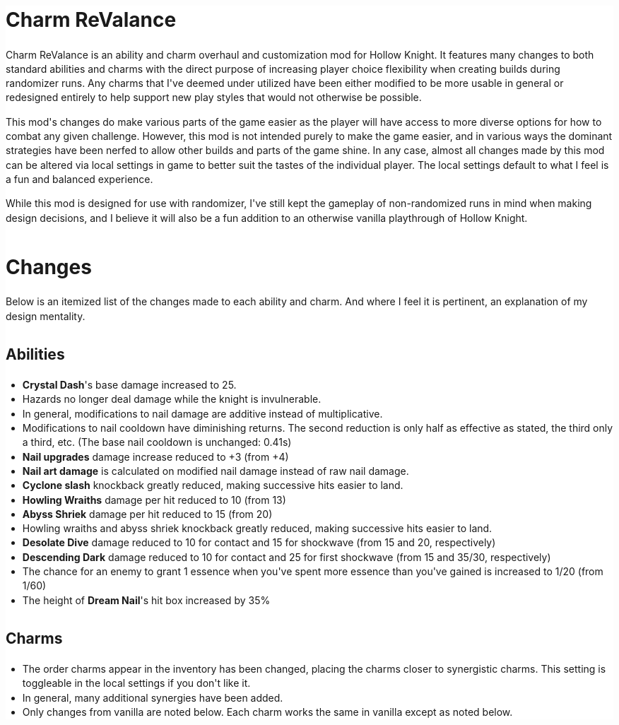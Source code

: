 # Charm ReValance

Charm ReValance is an ability and charm overhaul and customization mod for Hollow Knight. It features many changes to both standard abilities and charms with the direct purpose of increasing player choice flexibility when creating builds during randomizer runs. Any charms that I've deemed under utilized have been either modified to be more usable in general or redesigned entirely to help support new play styles that would not otherwise be possible.

This mod's changes do make various parts of the game easier as the player will have access to more diverse options for how to combat any given challenge. However, this mod is not intended purely to make the game easier, and in various ways the dominant strategies have been nerfed to allow other builds and parts of the game shine. In any case, almost all changes made by this mod can be altered via local settings in game to better suit the tastes of the individual player. The local settings default to what I feel is a fun and balanced experience.

While this mod is designed for use with randomizer, I've still kept the gameplay of non-randomized runs in mind when making design decisions, and I believe it will also be a fun addition to an otherwise vanilla playthrough of Hollow Knight.

# Changes

Below is an itemized list of the changes made to each ability and charm. And where I feel it is pertinent, an explanation of my design mentality.

## Abilities

- **Crystal Dash**'s base damage increased to 25.
- Hazards no longer deal damage while the knight is invulnerable.
- In general, modifications to nail damage are additive instead of multiplicative.
- Modifications to nail cooldown have diminishing returns. The second reduction is only half as effective as stated, the third only a third, etc. (The base nail cooldown is unchanged: 0.41s)
- **Nail upgrades** damage increase reduced to +3 (from +4)
- **Nail art damage** is calculated on modified nail damage instead of raw nail damage.
- **Cyclone slash** knockback greatly reduced, making successive hits easier to land.
- **Howling Wraiths** damage per hit reduced to 10 (from 13)
- **Abyss Shriek** damage per hit reduced to 15 (from 20)
- Howling wraiths and abyss shriek knockback greatly reduced, making successive hits easier to land.
- **Desolate Dive** damage reduced to 10 for contact and 15 for shockwave (from 15 and 20, respectively)
- **Descending Dark** damage reduced to 10 for contact and 25 for first shockwave (from 15 and 35/30, respectively)
- The chance for an enemy to grant 1 essence when you've spent more essence than you've gained is increased to 1/20 (from 1/60)
- The height of **Dream Nail**'s hit box increased by 35% 

## Charms

- The order charms appear in the inventory has been changed, placing the charms closer to synergistic charms. This setting is toggleable in the local settings if you don't like it.
- In general, many additional synergies have been added.
- Only changes from vanilla are noted below. Each charm works the same in vanilla except as noted below.
